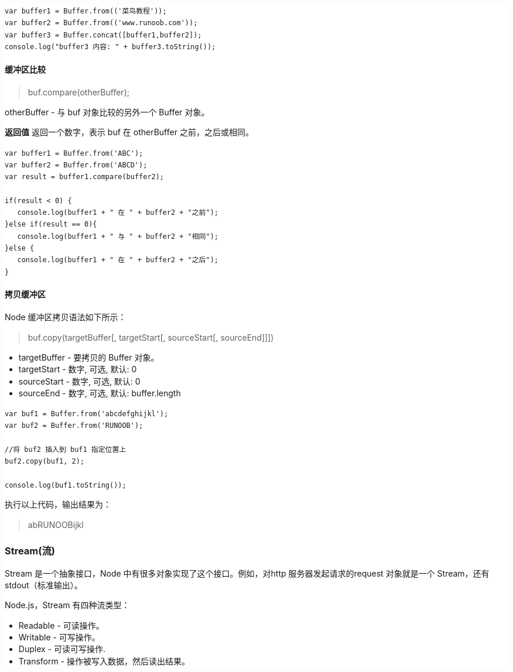 ```
var buffer1 = Buffer.from(('菜鸟教程'));
var buffer2 = Buffer.from(('www.runoob.com'));
var buffer3 = Buffer.concat([buffer1,buffer2]);
console.log("buffer3 内容: " + buffer3.toString());
```

#### 缓冲区比较
>buf.compare(otherBuffer);

otherBuffer - 与 buf 对象比较的另外一个 Buffer 对象。 

**返回值**
返回一个数字，表示 buf 在 otherBuffer 之前，之后或相同。

```
var buffer1 = Buffer.from('ABC');
var buffer2 = Buffer.from('ABCD');
var result = buffer1.compare(buffer2);

if(result < 0) {
   console.log(buffer1 + " 在 " + buffer2 + "之前");
}else if(result == 0){
   console.log(buffer1 + " 与 " + buffer2 + "相同");
}else {
   console.log(buffer1 + " 在 " + buffer2 + "之后");
}
```

#### 拷贝缓冲区
Node 缓冲区拷贝语法如下所示：
>buf.copy(targetBuffer[, targetStart[, sourceStart[, sourceEnd]]])

* targetBuffer - 要拷贝的 Buffer 对象。
* targetStart - 数字, 可选, 默认: 0
* sourceStart - 数字, 可选, 默认: 0
* sourceEnd - 数字, 可选, 默认: buffer.length

```
var buf1 = Buffer.from('abcdefghijkl');
var buf2 = Buffer.from('RUNOOB');

//将 buf2 插入到 buf1 指定位置上
buf2.copy(buf1, 2);

console.log(buf1.toString());
```
执行以上代码，输出结果为：
>abRUNOOBijkl

### Stream(流)
 Stream 是一个抽象接口，Node 中有很多对象实现了这个接口。例如，对http 服务器发起请求的request 对象就是一个 Stream，还有stdout（标准输出）。

Node.js，Stream 有四种流类型：
* Readable - 可读操作。
* Writable - 可写操作。
* Duplex - 可读可写操作.
* Transform - 操作被写入数据，然后读出结果。
